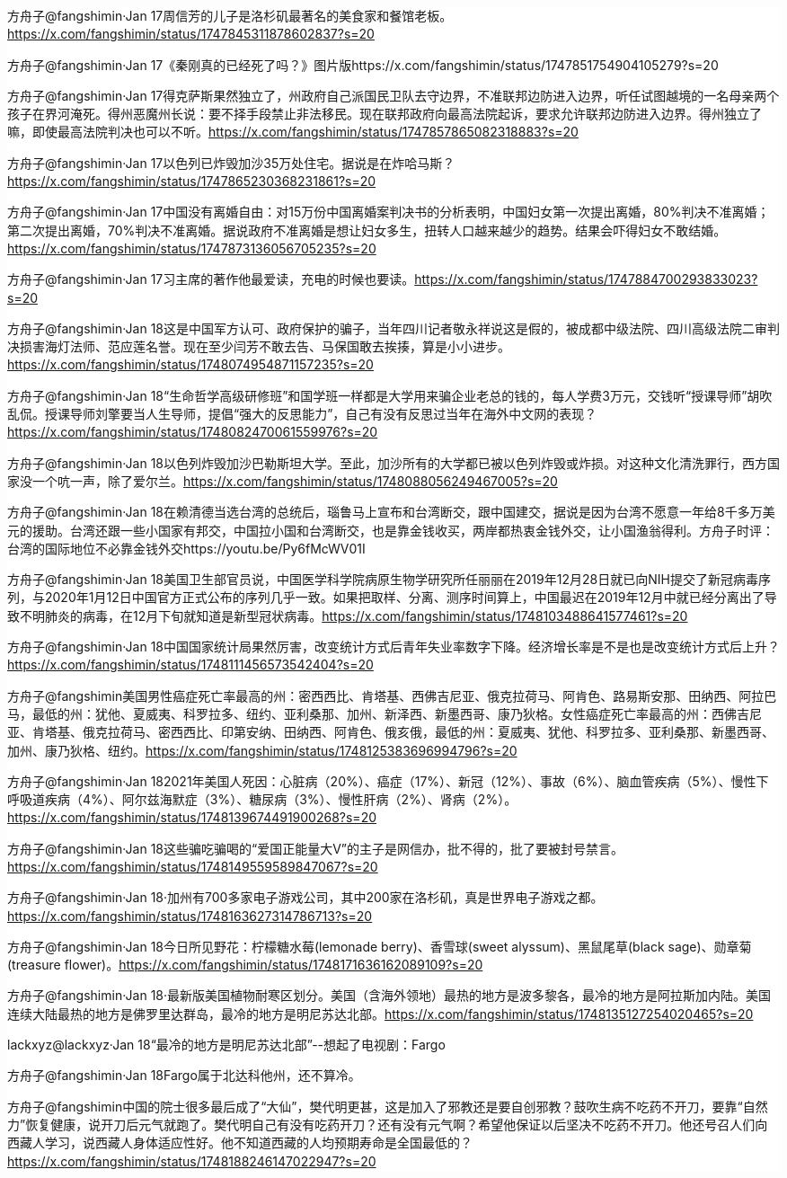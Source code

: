 方舟子@fangshimin·Jan 17周信芳的儿子是洛杉矶最著名的美食家和餐馆老板。https://x.com/fangshimin/status/1747845311878602837?s=20

方舟子@fangshimin·Jan 17《秦刚真的已经死了吗？》图片版https://x.com/fangshimin/status/1747851754904105279?s=20

方舟子@fangshimin·Jan 17得克萨斯果然独立了，州政府自己派国民卫队去守边界，不准联邦边防进入边界，听任试图越境的一名母亲两个孩子在界河淹死。得州恶魔州长说：要不择手段禁止非法移民。现在联邦政府向最高法院起诉，要求允许联邦边防进入边界。得州独立了嘛，即使最高法院判决也可以不听。https://x.com/fangshimin/status/1747857865082318883?s=20

方舟子@fangshimin·Jan 17以色列已炸毁加沙35万处住宅。据说是在炸哈马斯？https://x.com/fangshimin/status/1747865230368231861?s=20

方舟子@fangshimin·Jan 17中国没有离婚自由：对15万份中国离婚案判决书的分析表明，中国妇女第一次提出离婚，80%判决不准离婚；第二次提出离婚，70%判决不准离婚。据说政府不准离婚是想让妇女多生，扭转人口越来越少的趋势。结果会吓得妇女不敢结婚。https://x.com/fangshimin/status/1747873136056705235?s=20

方舟子@fangshimin·Jan 17习主席的著作他最爱读，充电的时候也要读。https://x.com/fangshimin/status/1747884700293833023?s=20

方舟子@fangshimin·Jan 18这是中国军方认可、政府保护的骗子，当年四川记者敬永祥说这是假的，被成都中级法院、四川高级法院二审判决损害海灯法师、范应莲名誉。现在至少闫芳不敢去告、马保国敢去挨揍，算是小小进步。https://x.com/fangshimin/status/1748074954871157235?s=20

方舟子@fangshimin·Jan 18“生命哲学高级研修班”和国学班一样都是大学用来骗企业老总的钱的，每人学费3万元，交钱听“授课导师”胡吹乱侃。授课导师刘擎要当人生导师，提倡“强大的反思能力”，自己有没有反思过当年在海外中文网的表现？https://x.com/fangshimin/status/1748082470061559976?s=20

方舟子@fangshimin·Jan 18以色列炸毁加沙巴勒斯坦大学。至此，加沙所有的大学都已被以色列炸毁或炸损。对这种文化清洗罪行，西方国家没一个吭一声，除了爱尔兰。https://x.com/fangshimin/status/1748088056249467005?s=20

方舟子@fangshimin·Jan 18在赖清德当选台湾的总统后，瑙鲁马上宣布和台湾断交，跟中国建交，据说是因为台湾不愿意一年给8千多万美元的援助。台湾还跟一些小国家有邦交，中国拉小国和台湾断交，也是靠金钱收买，两岸都热衷金钱外交，让小国渔翁得利。方舟子时评：台湾的国际地位不必靠金钱外交https://youtu.be/Py6fMcWV01I

方舟子@fangshimin·Jan 18美国卫生部官员说，中国医学科学院病原生物学研究所任丽丽在2019年12月28日就已向NIH提交了新冠病毒序列，与2020年1月12日中国官方正式公布的序列几乎一致。如果把取样、分离、测序时间算上，中国最迟在2019年12月中就已经分离出了导致不明肺炎的病毒，在12月下旬就知道是新型冠状病毒。https://x.com/fangshimin/status/1748103488641577461?s=20

方舟子@fangshimin·Jan 18中国国家统计局果然厉害，改变统计方式后青年失业率数字下降。经济增长率是不是也是改变统计方式后上升？https://x.com/fangshimin/status/1748111456573542404?s=20

方舟子@fangshimin美国男性癌症死亡率最高的州：密西西比、肯塔基、西佛吉尼亚、俄克拉荷马、阿肯色、路易斯安那、田纳西、阿拉巴马，最低的州：犹他、夏威夷、科罗拉多、纽约、亚利桑那、加州、新泽西、新墨西哥、康乃狄格。女性癌症死亡率最高的州：西佛吉尼亚、肯塔基、俄克拉荷马、密西西比、印第安纳、田纳西、阿肯色、俄亥俄，最低的州：夏威夷、犹他、科罗拉多、亚利桑那、新墨西哥、加州、康乃狄格、纽约。https://x.com/fangshimin/status/1748125383696994796?s=20

方舟子@fangshimin·Jan 182021年美国人死因：心脏病（20%）、癌症（17%）、新冠（12%）、事故（6%）、脑血管疾病（5%）、慢性下呼吸道疾病（4%）、阿尔兹海默症（3%）、糖尿病（3%）、慢性肝病（2%）、肾病（2%）。https://x.com/fangshimin/status/1748139674491900268?s=20

方舟子@fangshimin·Jan 18这些骗吃骗喝的“爱国正能量大V”的主子是网信办，批不得的，批了要被封号禁言。https://x.com/fangshimin/status/1748149559589847067?s=20

方舟子@fangshimin·Jan 18·加州有700多家电子游戏公司，其中200家在洛杉矶，真是世界电子游戏之都。https://x.com/fangshimin/status/1748163627314786713?s=20

方舟子@fangshimin·Jan 18今日所见野花：柠檬糖水莓(lemonade berry)、香雪球(sweet alyssum)、黑鼠尾草(black sage)、勋章菊(treasure flower)。https://x.com/fangshimin/status/1748171636162089109?s=20

方舟子@fangshimin·Jan 18·最新版美国植物耐寒区划分。美国（含海外领地）最热的地方是波多黎各，最冷的地方是阿拉斯加内陆。美国连续大陆最热的地方是佛罗里达群岛，最冷的地方是明尼苏达北部。https://x.com/fangshimin/status/1748135127254020465?s=20

lackxyz@lackxyz·Jan 18“最冷的地方是明尼苏达北部”--想起了电视剧：Fargo

方舟子@fangshimin·Jan 18Fargo属于北达科他州，还不算冷。

方舟子@fangshimin中国的院士很多最后成了“大仙”，樊代明更甚，这是加入了邪教还是要自创邪教？鼓吹生病不吃药不开刀，要靠“自然力”恢复健康，说开刀后元气就跑了。樊代明自己有没有吃药开刀？还有没有元气啊？希望他保证以后坚决不吃药不开刀。他还号召人们向西藏人学习，说西藏人身体适应性好。他不知道西藏的人均预期寿命是全国最低的？https://x.com/fangshimin/status/1748188246147022947?s=20
